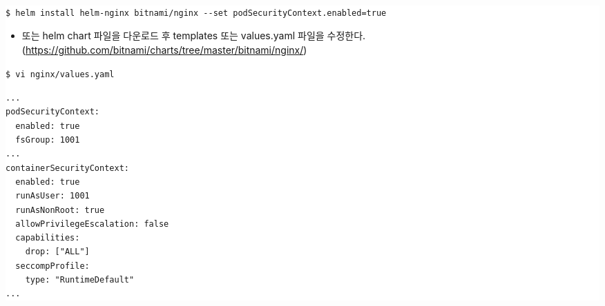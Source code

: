   ```
  $ helm install helm-nginx bitnami/nginx --set podSecurityContext.enabled=true
  ```

  + 또는 helm chart 파일을 다운로드 후 templates 또는 values.yaml 파일을 수정한다. (https://github.com/bitnami/charts/tree/master/bitnami/nginx/)
  ```
  $ vi nginx/values.yaml
  ```
  
  ```
  ...
  podSecurityContext:
    enabled: true
    fsGroup: 1001
  ...
  containerSecurityContext:
    enabled: true
    runAsUser: 1001
    runAsNonRoot: true
    allowPrivilegeEscalation: false
    capabilities:
      drop: ["ALL"]
    seccompProfile:
      type: "RuntimeDefault"
  ...
  ```
